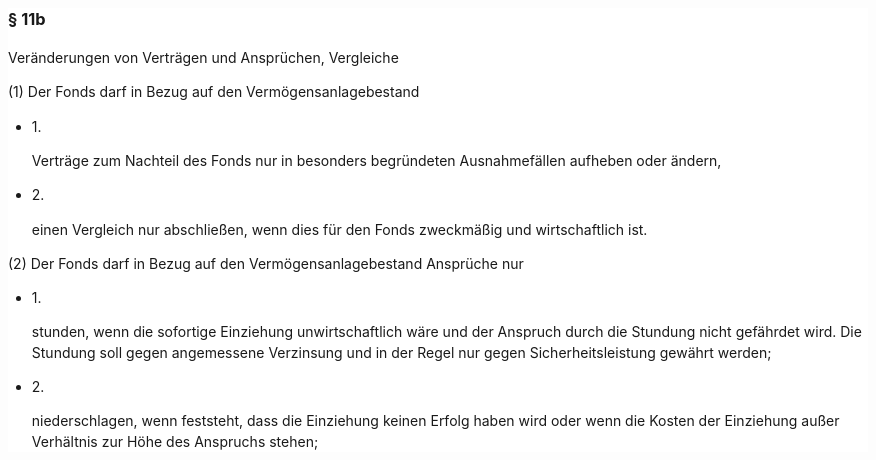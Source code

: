 </div>

</div>

</div>

</div>

<span id="BJNR011410017BJNE001900123.html"></span>

### § 11b  
Veränderungen von Verträgen und Ansprüchen, Vergleiche

<div>

<div class="jnhtml">

<div>

<div class="jurAbsatz">

(1) Der Fonds darf in Bezug auf den Vermögensanlagebestand

  - 1\.
    
    <div>
    
    Verträge zum Nachteil des Fonds nur in besonders begründeten
    Ausnahmefällen aufheben oder ändern,
    
    </div>

  - 2\.
    
    <div>
    
    einen Vergleich nur abschließen, wenn dies für den Fonds zweckmäßig
    und wirtschaftlich ist.
    
    </div>

</div>

<div class="jurAbsatz">

(2) Der Fonds darf in Bezug auf den Vermögensanlagebestand Ansprüche nur

  - 1\.
    
    <div>
    
    stunden, wenn die sofortige Einziehung unwirtschaftlich wäre und der
    Anspruch durch die Stundung nicht gefährdet wird. Die Stundung soll
    gegen angemessene Verzinsung und in der Regel nur gegen
    Sicherheitsleistung gewährt werden;
    
    </div>

  - 2\.
    
    <div>
    
    niederschlagen, wenn feststeht, dass die Einziehung keinen Erfolg
    haben wird oder wenn die Kosten der Einziehung außer Verhältnis zur
    Höhe des Anspruchs stehen;
    